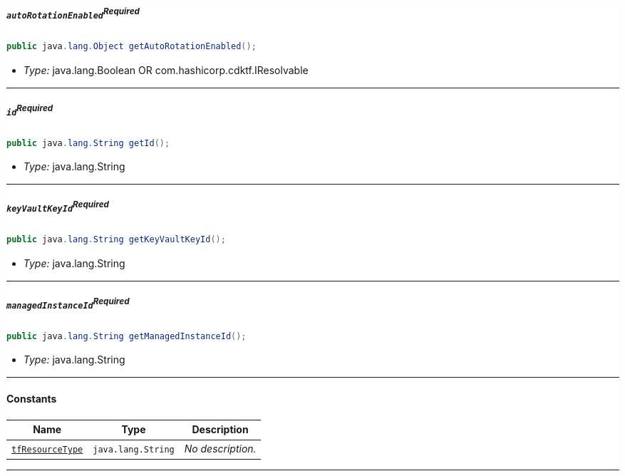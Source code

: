 
##### `autoRotationEnabled`<sup>Required</sup> <a name="autoRotationEnabled" id="@cdktf/provider-azurerm.mssqlManagedInstanceTransparentDataEncryption.MssqlManagedInstanceTransparentDataEncryption.property.autoRotationEnabled"></a>

```java
public java.lang.Object getAutoRotationEnabled();
```

- *Type:* java.lang.Boolean OR com.hashicorp.cdktf.IResolvable

---

##### `id`<sup>Required</sup> <a name="id" id="@cdktf/provider-azurerm.mssqlManagedInstanceTransparentDataEncryption.MssqlManagedInstanceTransparentDataEncryption.property.id"></a>

```java
public java.lang.String getId();
```

- *Type:* java.lang.String

---

##### `keyVaultKeyId`<sup>Required</sup> <a name="keyVaultKeyId" id="@cdktf/provider-azurerm.mssqlManagedInstanceTransparentDataEncryption.MssqlManagedInstanceTransparentDataEncryption.property.keyVaultKeyId"></a>

```java
public java.lang.String getKeyVaultKeyId();
```

- *Type:* java.lang.String

---

##### `managedInstanceId`<sup>Required</sup> <a name="managedInstanceId" id="@cdktf/provider-azurerm.mssqlManagedInstanceTransparentDataEncryption.MssqlManagedInstanceTransparentDataEncryption.property.managedInstanceId"></a>

```java
public java.lang.String getManagedInstanceId();
```

- *Type:* java.lang.String

---

#### Constants <a name="Constants" id="Constants"></a>

| **Name** | **Type** | **Description** |
| --- | --- | --- |
| <code><a href="#@cdktf/provider-azurerm.mssqlManagedInstanceTransparentDataEncryption.MssqlManagedInstanceTransparentDataEncryption.property.tfResourceType">tfResourceType</a></code> | <code>java.lang.String</code> | *No description.* |

---